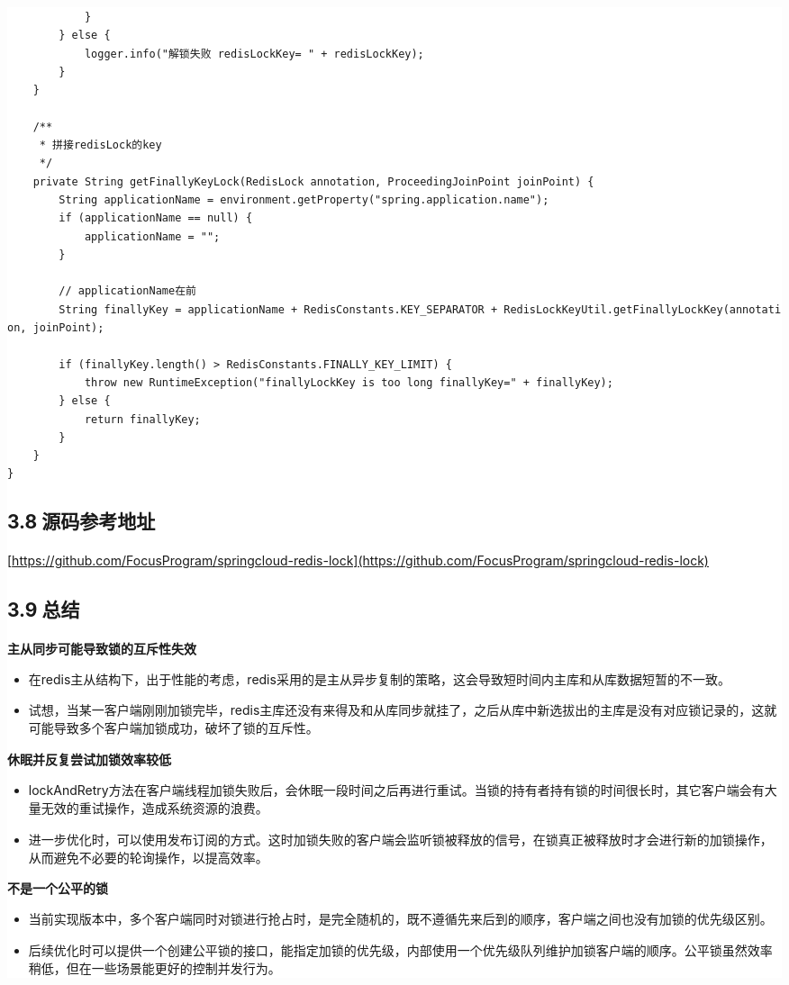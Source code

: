 ```
            }
        } else {
            logger.info("解锁失败 redisLockKey= " + redisLockKey);
        }
    }

    /**
     * 拼接redisLock的key
     */
    private String getFinallyKeyLock(RedisLock annotation, ProceedingJoinPoint joinPoint) {
        String applicationName = environment.getProperty("spring.application.name");
        if (applicationName == null) {
            applicationName = "";
        }

        // applicationName在前
        String finallyKey = applicationName + RedisConstants.KEY_SEPARATOR + RedisLockKeyUtil.getFinallyLockKey(annotation, joinPoint);

        if (finallyKey.length() > RedisConstants.FINALLY_KEY_LIMIT) {
            throw new RuntimeException("finallyLockKey is too long finallyKey=" + finallyKey);
        } else {
            return finallyKey;
        }
    }
}
```

## 3.8 源码参考地址

[https://github.com/FocusProgram/springcloud-redis-lock](https://github.com/FocusProgram/springcloud-redis-lock)

## 3.9 总结

**主从同步可能导致锁的互斥性失效**

- 在redis主从结构下，出于性能的考虑，redis采用的是主从异步复制的策略，这会导致短时间内主库和从库数据短暂的不一致。

- 试想，当某一客户端刚刚加锁完毕，redis主库还没有来得及和从库同步就挂了，之后从库中新选拔出的主库是没有对应锁记录的，这就可能导致多个客户端加锁成功，破坏了锁的互斥性。

**休眠并反复尝试加锁效率较低**

- lockAndRetry方法在客户端线程加锁失败后，会休眠一段时间之后再进行重试。当锁的持有者持有锁的时间很长时，其它客户端会有大量无效的重试操作，造成系统资源的浪费。

- 进一步优化时，可以使用发布订阅的方式。这时加锁失败的客户端会监听锁被释放的信号，在锁真正被释放时才会进行新的加锁操作，从而避免不必要的轮询操作，以提高效率。

**不是一个公平的锁**

- 当前实现版本中，多个客户端同时对锁进行抢占时，是完全随机的，既不遵循先来后到的顺序，客户端之间也没有加锁的优先级区别。

- 后续优化时可以提供一个创建公平锁的接口，能指定加锁的优先级，内部使用一个优先级队列维护加锁客户端的顺序。公平锁虽然效率稍低，但在一些场景能更好的控制并发行为。